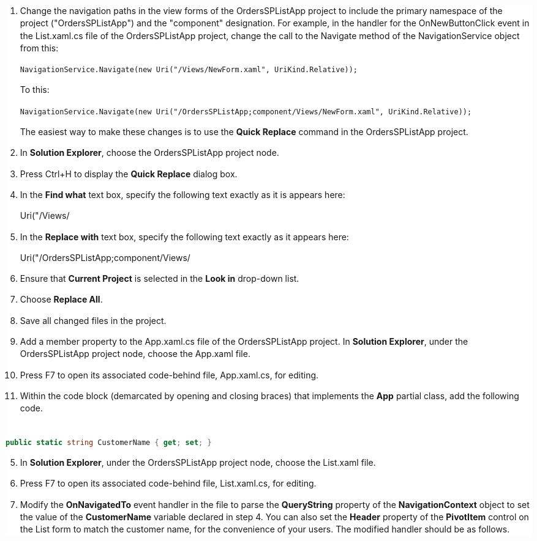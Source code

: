 1. Change the navigation paths in the view forms of the OrdersSPListApp project to include the primary namespace of the project ("OrdersSPListApp") and the "component" designation. For example, in the handler for the OnNewButtonClick event in the List.xaml.cs file of the OrdersSPListApp project, change the call to the Navigate method of the NavigationService object from this: 
    
     `NavigationService.Navigate(new Uri("/Views/NewForm.xaml", UriKind.Relative));`
    
    To this: 
    
     `NavigationService.Navigate(new Uri("/OrdersSPListApp;component/Views/NewForm.xaml", UriKind.Relative));`
    
    The easiest way to make these changes is to use the **Quick Replace** command in the OrdersSPListApp project.
    
1. In **Solution Explorer**, choose the OrdersSPListApp project node. 
    
  
2. Press Ctrl+H to display the **Quick Replace** dialog box.
    
  
3. In the **Find what** text box, specify the following text exactly as it is appears here:
    
    Uri("/Views/
    
  
4. In the **Replace with** text box, specify the following text exactly as it appears here:
    
    Uri("/OrdersSPListApp;component/Views/
    
  
5. Ensure that **Current Project** is selected in the **Look in** drop-down list.
    
  
6. Choose **Replace All**. 
    
  
7. Save all changed files in the project. 
    
  
2. Add a member property to the App.xaml.cs file of the OrdersSPListApp project. In **Solution Explorer**, under the OrdersSPListApp project node, choose the App.xaml file. 
    
  
3. Press F7 to open its associated code-behind file, App.xaml.cs, for editing. 
    
  
4. Within the code block (demarcated by opening and closing braces) that implements the **App** partial class, add the following code.
    
  ```cs
  
public static string CustomerName { get; set; }
  ```

5. In **Solution Explorer**, under the OrdersSPListApp project node, choose the List.xaml file. 
    
  
6. Press F7 to open its associated code-behind file, List.xaml.cs, for editing. 
    
  
7. Modify the **OnNavigatedTo** event handler in the file to parse the **QueryString** property of the **NavigationContext** object to set the value of the **CustomerName** variable declared in step 4. You can also set the **Header** property of the **PivotItem** control on the List form to match the customer name, for the convenience of your users. The modified handler should be as follows.
    